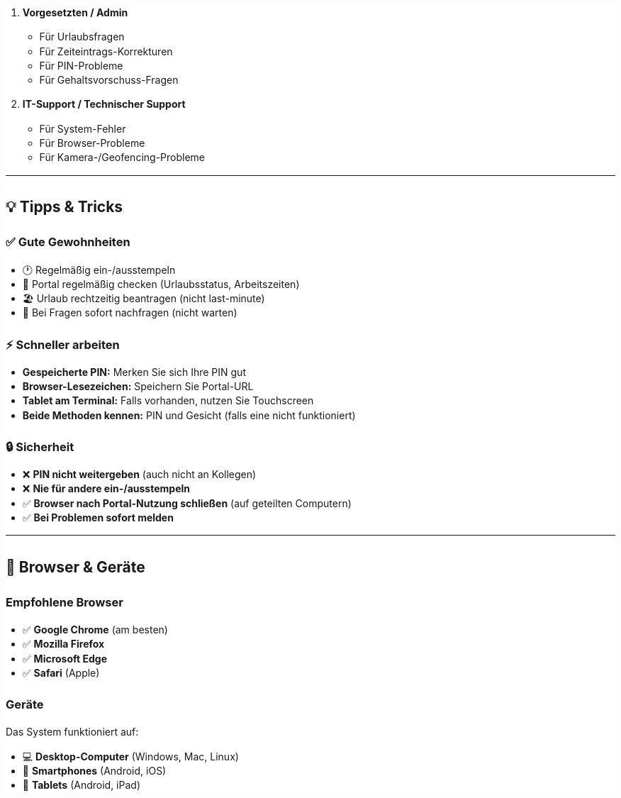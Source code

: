 1. **Vorgesetzten / Admin**
   - Für Urlaubsfragen
   - Für Zeiteintrags-Korrekturen
   - Für PIN-Probleme
   - Für Gehaltsvorschuss-Fragen

2. **IT-Support / Technischer Support**
   - Für System-Fehler
   - Für Browser-Probleme
   - Für Kamera-/Geofencing-Probleme

---

## 💡 Tipps & Tricks

### ✅ Gute Gewohnheiten

- 🕐 Regelmäßig ein-/ausstempeln
- 📱 Portal regelmäßig checken (Urlaubsstatus, Arbeitszeiten)
- 🏖️ Urlaub rechtzeitig beantragen (nicht last-minute)
- 📝 Bei Fragen sofort nachfragen (nicht warten)

### ⚡ Schneller arbeiten

- **Gespeicherte PIN:** Merken Sie sich Ihre PIN gut
- **Browser-Lesezeichen:** Speichern Sie Portal-URL
- **Tablet am Terminal:** Falls vorhanden, nutzen Sie Touchscreen
- **Beide Methoden kennen:** PIN und Gesicht (falls eine nicht funktioniert)

### 🔒 Sicherheit

- ❌ **PIN nicht weitergeben** (auch nicht an Kollegen)
- ❌ **Nie für andere ein-/ausstempeln**
- ✅ **Browser nach Portal-Nutzung schließen** (auf geteilten Computern)
- ✅ **Bei Problemen sofort melden**

---

## 📱 Browser & Geräte

### Empfohlene Browser

- ✅ **Google Chrome** (am besten)
- ✅ **Mozilla Firefox**
- ✅ **Microsoft Edge**
- ✅ **Safari** (Apple)

### Geräte

Das System funktioniert auf:
- 💻 **Desktop-Computer** (Windows, Mac, Linux)
- 📱 **Smartphones** (Android, iOS)
- 📱 **Tablets** (Android, iPad)
